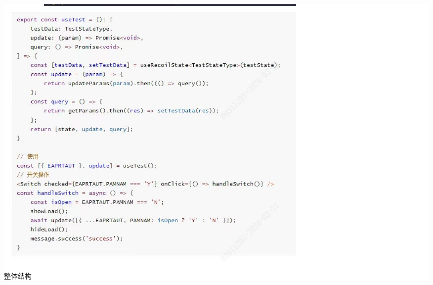<img src="../assets/a59481d509f308f61f6f19ced995b39.jpg" alt="a59481d509f308f61f6f19ced995b39" style="zoom:80%;" />

整体结构
